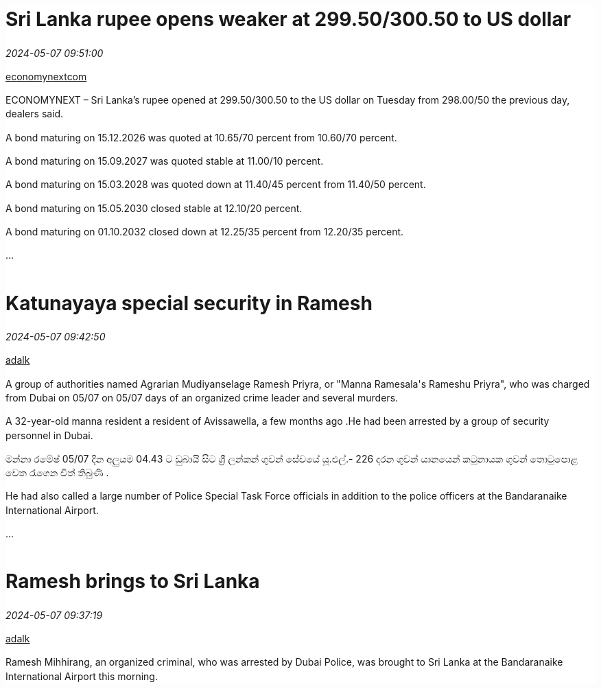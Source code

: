

# Sri Lanka rupee opens weaker at 299.50/300.50 to US dollar

*2024-05-07 09:51:00*

[economynextcom](https://economynext.com/sri-lanka-rupee-opens-weaker-at-299-50-300-50-to-us-dollar-161734/)

ECONOMYNEXT – Sri Lanka’s rupee opened at 299.50/300.50 to the US dollar on Tuesday from 298.00/50 the previous day, dealers said.

A bond maturing on 15.12.2026 was quoted at 10.65/70 percent from 10.60/70 percent.

A bond maturing on 15.09.2027 was quoted stable at 11.00/10 percent.

A bond maturing on 15.03.2028 was quoted down at 11.40/45 percent from 11.40/50 percent.

A bond maturing on 15.05.2030 closed stable at 12.10/20 percent.

A bond maturing on 01.10.2032 closed down at 12.25/35 percent from 12.20/35 percent.

...



# Katunayaya special security in Ramesh

*2024-05-07 09:42:50*

[adalk](https://www.ada.lk/breaking_news/මන්න-රමේෂ්-ගෙන-එද්දී-කටුනායකට-විශේෂ-ආරක්ෂාවක්/11-409462)

A group of authorities named Agrarian Mudiyanselage Ramesh Priyra, or "Manna Ramesala's Rameshu Priyra", who was charged from Dubai on 05/07 on 05/07 days of an organized crime leader and several murders.

A 32-year-old manna resident a resident of Avissawella, a few months ago .He had been arrested by a group of security personnel in Dubai.

මන්නා රමේෂ් 05/07 දින අලුයම 04.43 ට ඩුබායි සිට ශ්‍රී ලන්කන් ගුවන් සේවයේ යූ.එල්.- 226 දරන ගුවන් යානයෙන් කටුනායක ගුවන් තොටුපොළ වෙත රැගෙන විත් තිබුණි .

He had also called a large number of Police Special Task Force officials in addition to the police officers at the Bandaranaike International Airport.

...



# Ramesh brings to Sri Lanka

*2024-05-07 09:37:19*

[adalk](https://www.ada.lk/breaking_news/මන්න-රමේෂ්-ලංකාවට-ගෙන-එයි/11-409461)

Ramesh Mihhirang, an organized criminal, who was arrested by Dubai Police, was brought to Sri Lanka at the Bandaranaike International Airport this morning.
